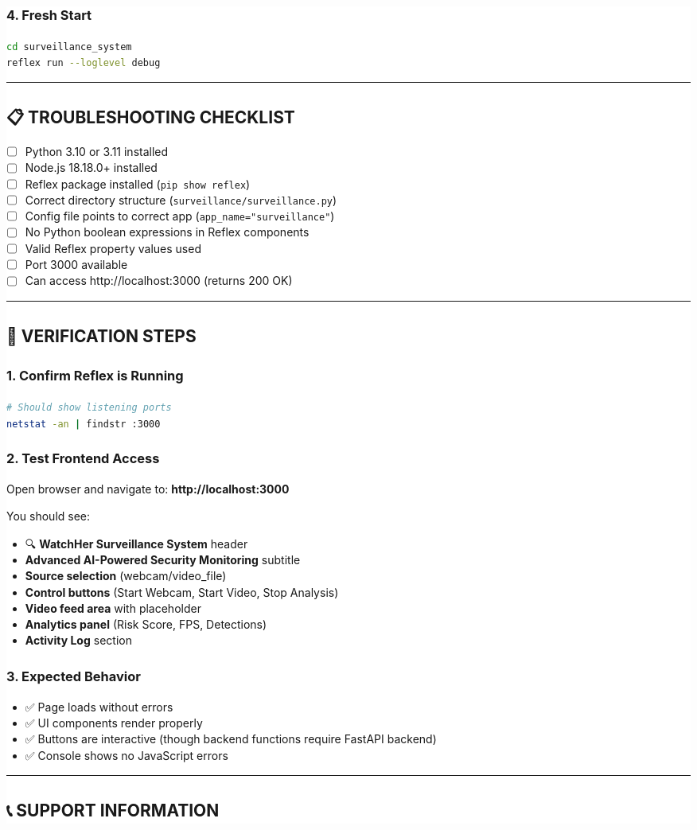 ### **4. Fresh Start**
```bash
cd surveillance_system
reflex run --loglevel debug
```

---

## 📋 **TROUBLESHOOTING CHECKLIST**

- [ ] Python 3.10 or 3.11 installed
- [ ] Node.js 18.18.0+ installed  
- [ ] Reflex package installed (`pip show reflex`)
- [ ] Correct directory structure (`surveillance/surveillance.py`)
- [ ] Config file points to correct app (`app_name="surveillance"`)
- [ ] No Python boolean expressions in Reflex components
- [ ] Valid Reflex property values used
- [ ] Port 3000 available
- [ ] Can access http://localhost:3000 (returns 200 OK)

---

## 🎯 **VERIFICATION STEPS**

### **1. Confirm Reflex is Running**
```bash
# Should show listening ports
netstat -an | findstr :3000
```

### **2. Test Frontend Access**
Open browser and navigate to: **http://localhost:3000**

You should see:
- 🔍 **WatchHer Surveillance System** header
- **Advanced AI-Powered Security Monitoring** subtitle  
- **Source selection** (webcam/video_file)
- **Control buttons** (Start Webcam, Start Video, Stop Analysis)
- **Video feed area** with placeholder
- **Analytics panel** (Risk Score, FPS, Detections)
- **Activity Log** section

### **3. Expected Behavior**
- ✅ Page loads without errors
- ✅ UI components render properly
- ✅ Buttons are interactive (though backend functions require FastAPI backend)
- ✅ Console shows no JavaScript errors

---

## 📞 **SUPPORT INFORMATION**
